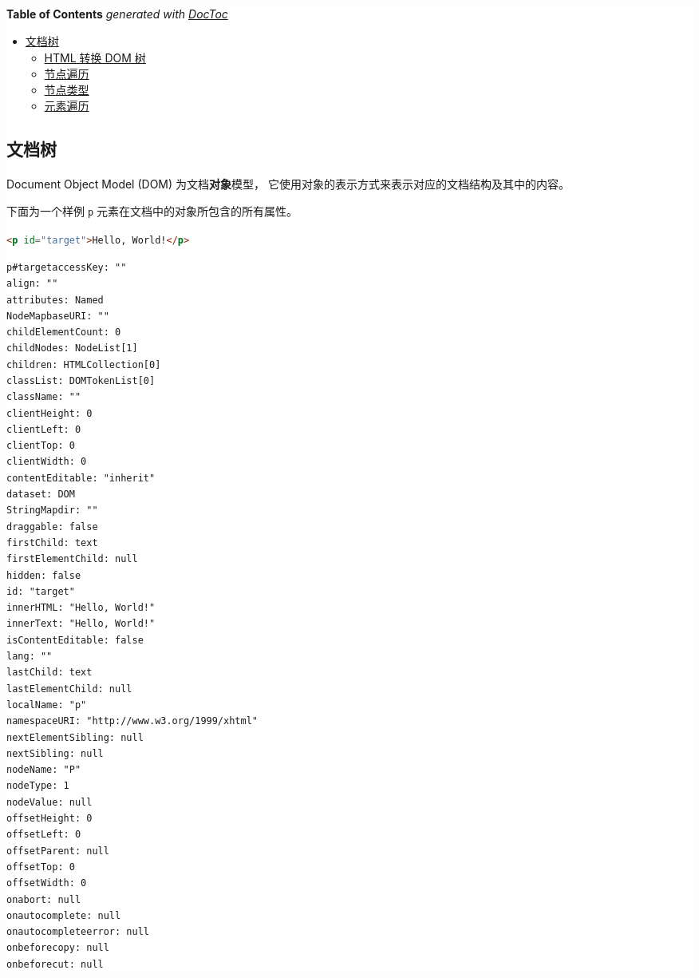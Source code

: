 

**Table of Contents**  *generated with [DocToc](https://github.com/thlorenz/doctoc)*

  - [文档树](#%E6%96%87%E6%A1%A3%E6%A0%91)
    - [HTML 转换 DOM 树](#html-%E8%BD%AC%E6%8D%A2-dom-%E6%A0%91)
    - [节点遍历](#%E8%8A%82%E7%82%B9%E9%81%8D%E5%8E%86)
    - [节点类型](#%E8%8A%82%E7%82%B9%E7%B1%BB%E5%9E%8B)
    - [元素遍历](#%E5%85%83%E7%B4%A0%E9%81%8D%E5%8E%86)



## 文档树

Document Object Model (DOM) 为文档**对象**模型，
它使用对象的表示方式来表示对应的文档结构及其中的内容。

下面为一个样例 `p` 元素在文档中的对象所包含的所有属性。

```html
<p id="target">Hello, World!</p>
```

```
p#targetaccessKey: ""
align: ""
attributes: Named
NodeMapbaseURI: ""
childElementCount: 0
childNodes: NodeList[1]
children: HTMLCollection[0]
classList: DOMTokenList[0]
className: ""
clientHeight: 0
clientLeft: 0
clientTop: 0
clientWidth: 0
contentEditable: "inherit"
dataset: DOM
StringMapdir: ""
draggable: false
firstChild: text
firstElementChild: null
hidden: false
id: "target"
innerHTML: "Hello, World!"
innerText: "Hello, World!"
isContentEditable: false
lang: ""
lastChild: text
lastElementChild: null
localName: "p"
namespaceURI: "http://www.w3.org/1999/xhtml"
nextElementSibling: null
nextSibling: null
nodeName: "P"
nodeType: 1
nodeValue: null
offsetHeight: 0
offsetLeft: 0
offsetParent: null
offsetTop: 0
offsetWidth: 0
onabort: null
onautocomplete: null
onautocompleteerror: null
onbeforecopy: null
onbeforecut: null
```